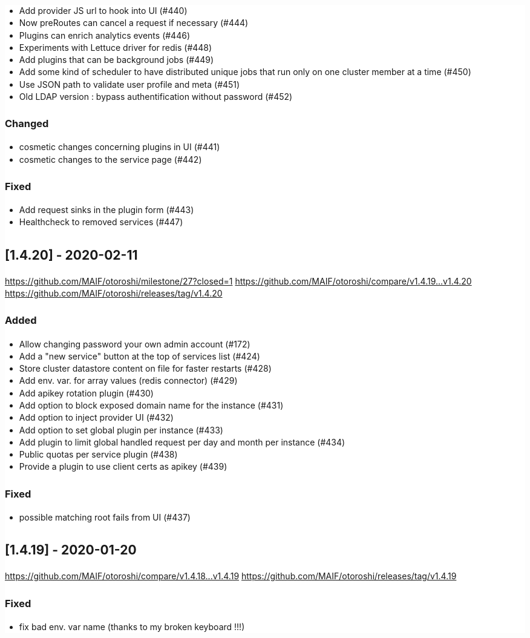 - Add provider JS url to hook into UI (#440)
- Now preRoutes can cancel a request if necessary (#444)
- Plugins can enrich analytics events (#446)
- Experiments with Lettuce driver for redis (#448)
- Add plugins that can be background jobs (#449)
- Add some kind of scheduler to have distributed unique jobs that run only on one cluster member at a time (#450)
- Use JSON path to validate user profile and meta (#451)
- Old LDAP version : bypass authentification without password (#452)

### Changed

- cosmetic changes concerning plugins in UI (#441)
- cosmetic changes to the service page (#442)

### Fixed

- Add request sinks in the plugin form (#443)
- Healthcheck to removed services (#447)

## [1.4.20] - 2020-02-11

https://github.com/MAIF/otoroshi/milestone/27?closed=1
https://github.com/MAIF/otoroshi/compare/v1.4.19...v1.4.20
https://github.com/MAIF/otoroshi/releases/tag/v1.4.20

### Added

- Allow changing password your own admin account (#172)
- Add a "new service" button at the top of services list (#424)
- Store cluster datastore content on file for faster restarts (#428)
- Add env. var. for array values (redis connector)  (#429)
- Add apikey rotation plugin (#430)
- Add option to block exposed domain name for the instance (#431)
- Add option to inject provider UI (#432)
- Add option to set global plugin per instance (#433)
- Add plugin to limit global handled request per day and month per instance (#434)
- Public quotas per service plugin (#438)
- Provide a plugin to use client certs as apikey (#439)

### Fixed

- possible matching root fails from UI (#437)

## [1.4.19] - 2020-01-20

https://github.com/MAIF/otoroshi/compare/v1.4.18...v1.4.19
https://github.com/MAIF/otoroshi/releases/tag/v1.4.19

### Fixed 

- fix bad env. var name (thanks to my broken keyboard !!!)
